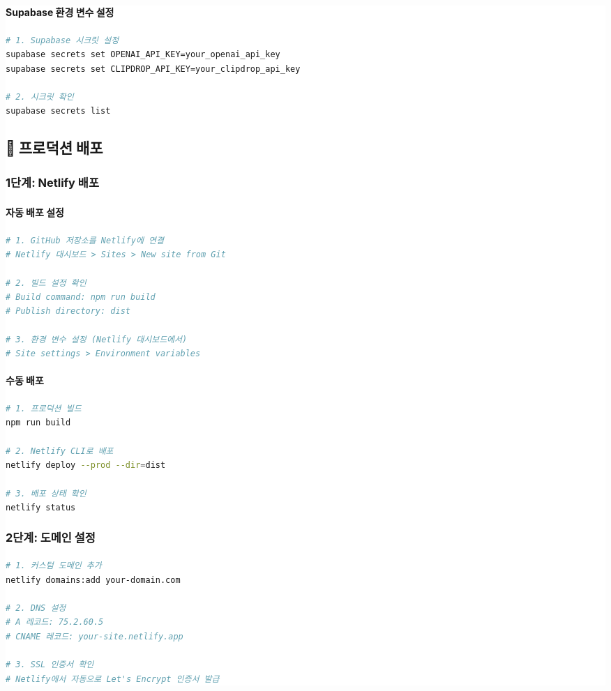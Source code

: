 #### Supabase 환경 변수 설정

```bash
# 1. Supabase 시크릿 설정
supabase secrets set OPENAI_API_KEY=your_openai_api_key
supabase secrets set CLIPDROP_API_KEY=your_clipdrop_api_key

# 2. 시크릿 확인
supabase secrets list
```

## 🚀 프로덕션 배포

### 1단계: Netlify 배포

#### 자동 배포 설정

```bash
# 1. GitHub 저장소를 Netlify에 연결
# Netlify 대시보드 > Sites > New site from Git

# 2. 빌드 설정 확인
# Build command: npm run build
# Publish directory: dist

# 3. 환경 변수 설정 (Netlify 대시보드에서)
# Site settings > Environment variables
```

#### 수동 배포

```bash
# 1. 프로덕션 빌드
npm run build

# 2. Netlify CLI로 배포
netlify deploy --prod --dir=dist

# 3. 배포 상태 확인
netlify status
```

### 2단계: 도메인 설정

```bash
# 1. 커스텀 도메인 추가
netlify domains:add your-domain.com

# 2. DNS 설정
# A 레코드: 75.2.60.5
# CNAME 레코드: your-site.netlify.app

# 3. SSL 인증서 확인
# Netlify에서 자동으로 Let's Encrypt 인증서 발급
```
